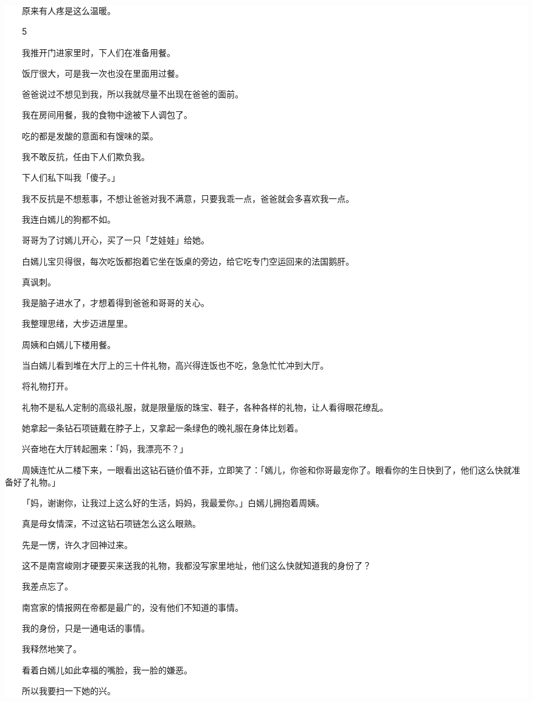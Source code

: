 &emsp;&emsp;原来有人疼是这么温暖。  
  
&emsp;&emsp;5  
  
&emsp;&emsp;我推开门进家里时，下人们在准备用餐。  
  
&emsp;&emsp;饭厅很大，可是我一次也没在里面用过餐。  
  
&emsp;&emsp;爸爸说过不想见到我，所以我就尽量不出现在爸爸的面前。  
  
&emsp;&emsp;我在房间用餐，我的食物中途被下人调包了。  
  
&emsp;&emsp;吃的都是发酸的意面和有馊味的菜。  
  
&emsp;&emsp;我不敢反抗，任由下人们欺负我。  
  
&emsp;&emsp;下人们私下叫我「傻子。」  
  
&emsp;&emsp;我不反抗是不想惹事，不想让爸爸对我不满意，只要我乖一点，爸爸就会多喜欢我一点。  
  
&emsp;&emsp;我连白嫣儿的狗都不如。  
  
&emsp;&emsp;哥哥为了讨嫣儿开心，买了一只「芝娃娃」给她。  
  
&emsp;&emsp;白嫣儿宝贝得很，每次吃饭都抱着它坐在饭桌的旁边，给它吃专门空运回来的法国鹅肝。  
  
&emsp;&emsp;真讽刺。  
  
&emsp;&emsp;我是脑子进水了，才想着得到爸爸和哥哥的关心。  
  
&emsp;&emsp;我整理思绪，大步迈进屋里。  
  
&emsp;&emsp;周姨和白嫣儿下楼用餐。  
  
&emsp;&emsp;当白嫣儿看到堆在大厅上的三十件礼物，高兴得连饭也不吃，急急忙忙冲到大厅。  
  
&emsp;&emsp;将礼物打开。  
  
&emsp;&emsp;礼物不是私人定制的高级礼服，就是限量版的珠宝、鞋子，各种各样的礼物，让人看得眼花缭乱。  
  
&emsp;&emsp;她拿起一条钻石项链戴在脖子上，又拿起一条绿色的晚礼服在身体比划着。  
  
&emsp;&emsp;兴奋地在大厅转起圈来：「妈，我漂亮不？」  
  
&emsp;&emsp;周姨连忙从二楼下来，一眼看出这钻石链价值不菲，立即笑了：「嫣儿，你爸和你哥最宠你了。眼看你的生日快到了，他们这么快就准备好了礼物。」  
  
&emsp;&emsp;「妈，谢谢你，让我过上这么好的生活，妈妈，我最爱你。」白嫣儿拥抱着周姨。  
  
&emsp;&emsp;真是母女情深，不过这钻石项链怎么这么眼熟。  
  
&emsp;&emsp;先是一愣，许久才回神过来。  
  
&emsp;&emsp;这不是南宫峻刚才硬要买来送我的礼物，我都没写家里地址，他们这么快就知道我的身份了？  
  
&emsp;&emsp;我差点忘了。  
  
&emsp;&emsp;南宫家的情报网在帝都是最广的，没有他们不知道的事情。  
  
&emsp;&emsp;我的身份，只是一通电话的事情。  
  
&emsp;&emsp;我释然地笑了。  
  
&emsp;&emsp;看着白嫣儿如此幸福的嘴脸，我一脸的嫌恶。  
  
&emsp;&emsp;所以我要扫一下她的兴。  
  